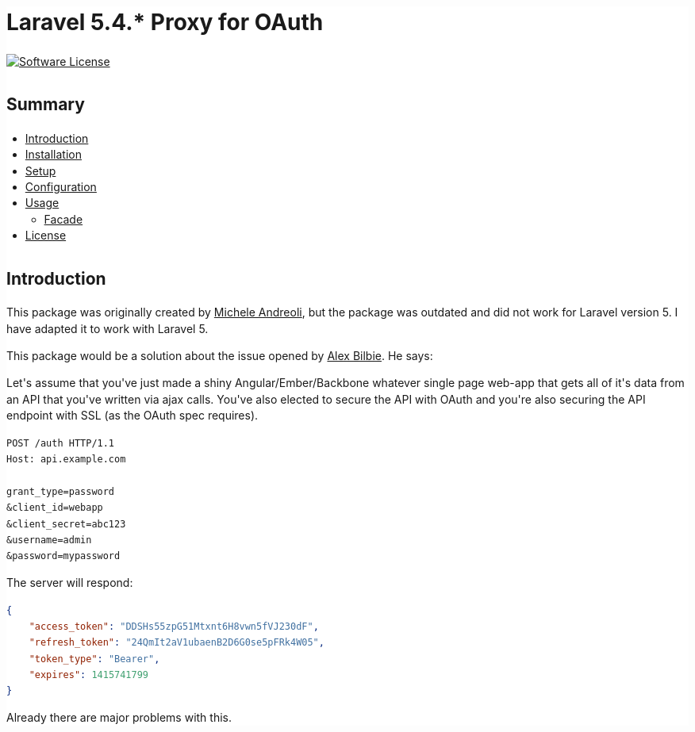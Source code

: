 Laravel 5.4.* Proxy for OAuth
================

[![Software License](https://img.shields.io/badge/license-MIT-brightgreen.svg?style=flat-square)](LICENSE.md)


## Summary

- [Introduction](#introduction)
- [Installation](#installation)
- [Setup](#setup)
- [Configuration](#configuration)
- [Usage](#usage)
  - [Facade](#facade)
- [License](#license)

## Introduction
This package was originally created by [Michele Andreoli](https://github.com/thinkingmik), but the package was outdated and did not work for Laravel version 5. I have adapted it to work with Laravel 5.

This package would be a solution about the issue opened by [Alex Bilbie](http://alexbilbie.com/2014/11/oauth-and-javascript).
He says:

Let's assume that you've just made a shiny Angular/Ember/Backbone whatever single page web-app that gets all of it's
data from an API that you've written via ajax calls. You've also elected to secure the API with OAuth and you're
also securing the API endpoint with SSL (as the OAuth spec requires).

```
POST /auth HTTP/1.1
Host: api.example.com

grant_type=password
&client_id=webapp
&client_secret=abc123
&username=admin
&password=mypassword
```

The server will respond:

```json
{
    "access_token": "DDSHs55zpG51Mtxnt6H8vwn5fVJ230dF",
    "refresh_token": "24QmIt2aV1ubaenB2D6G0se5pFRk4W05",
    "token_type": "Bearer",
    "expires": 1415741799
}
```

Already there are major problems with this.
